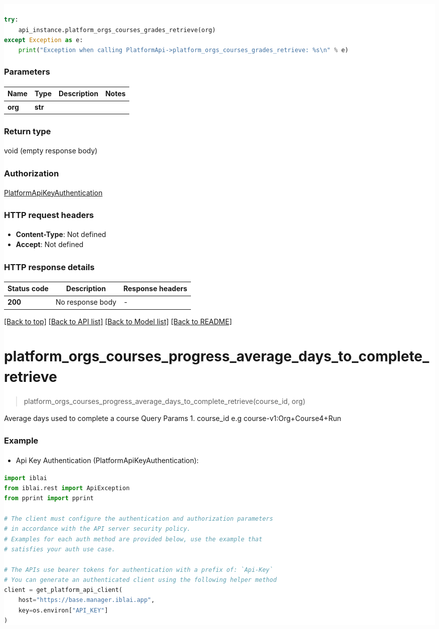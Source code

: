 ```python

try:
    api_instance.platform_orgs_courses_grades_retrieve(org)
except Exception as e:
    print("Exception when calling PlatformApi->platform_orgs_courses_grades_retrieve: %s\n" % e)
```



### Parameters


Name | Type | Description  | Notes
------------- | ------------- | ------------- | -------------
 **org** | **str**|  | 

### Return type

void (empty response body)

### Authorization

[PlatformApiKeyAuthentication](../README.md#PlatformApiKeyAuthentication)

### HTTP request headers

 - **Content-Type**: Not defined
 - **Accept**: Not defined

### HTTP response details

| Status code | Description | Response headers |
|-------------|-------------|------------------|
**200** | No response body |  -  |

[[Back to top]](#) [[Back to API list]](../README.md#documentation-for-api-endpoints) [[Back to Model list]](../README.md#documentation-for-models) [[Back to README]](../README.md)

# **platform_orgs_courses_progress_average_days_to_complete_retrieve**
> platform_orgs_courses_progress_average_days_to_complete_retrieve(course_id, org)



Average days used to complete a course  Query Params     1. course_id <optional> e.g course-v1:Org+Course4+Run

### Example

* Api Key Authentication (PlatformApiKeyAuthentication):

```python
import iblai
from iblai.rest import ApiException
from pprint import pprint

# The client must configure the authentication and authorization parameters
# in accordance with the API server security policy.
# Examples for each auth method are provided below, use the example that
# satisfies your auth use case.

# The APIs use bearer tokens for authentication with a prefix of: `Api-Key`
# You can generate an authenticated client using the following helper method
client = get_platform_api_client(
    host="https://base.manager.iblai.app", 
    key=os.environ["API_KEY"]
)
```